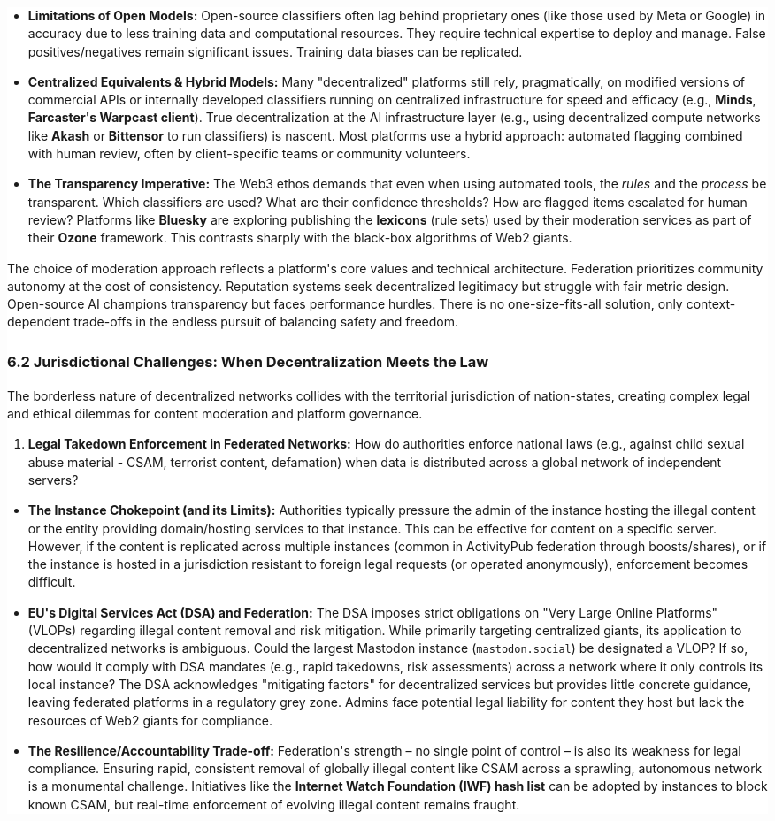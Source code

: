 *   **Limitations of Open Models:** Open-source classifiers often lag behind proprietary ones (like those used by Meta or Google) in accuracy due to less training data and computational resources. They require technical expertise to deploy and manage. False positives/negatives remain significant issues. Training data biases can be replicated.

*   **Centralized Equivalents & Hybrid Models:** Many "decentralized" platforms still rely, pragmatically, on modified versions of commercial APIs or internally developed classifiers running on centralized infrastructure for speed and efficacy (e.g., **Minds**, **Farcaster's Warpcast client**). True decentralization at the AI infrastructure layer (e.g., using decentralized compute networks like **Akash** or **Bittensor** to run classifiers) is nascent. Most platforms use a hybrid approach: automated flagging combined with human review, often by client-specific teams or community volunteers.

*   **The Transparency Imperative:** The Web3 ethos demands that even when using automated tools, the *rules* and the *process* be transparent. Which classifiers are used? What are their confidence thresholds? How are flagged items escalated for human review? Platforms like **Bluesky** are exploring publishing the **lexicons** (rule sets) used by their moderation services as part of their **Ozone** framework. This contrasts sharply with the black-box algorithms of Web2 giants.

The choice of moderation approach reflects a platform's core values and technical architecture. Federation prioritizes community autonomy at the cost of consistency. Reputation systems seek decentralized legitimacy but struggle with fair metric design. Open-source AI champions transparency but faces performance hurdles. There is no one-size-fits-all solution, only context-dependent trade-offs in the endless pursuit of balancing safety and freedom.

### 6.2 Jurisdictional Challenges: When Decentralization Meets the Law

The borderless nature of decentralized networks collides with the territorial jurisdiction of nation-states, creating complex legal and ethical dilemmas for content moderation and platform governance.

1.  **Legal Takedown Enforcement in Federated Networks:** How do authorities enforce national laws (e.g., against child sexual abuse material - CSAM, terrorist content, defamation) when data is distributed across a global network of independent servers?

*   **The Instance Chokepoint (and its Limits):** Authorities typically pressure the admin of the instance hosting the illegal content or the entity providing domain/hosting services to that instance. This can be effective for content on a specific server. However, if the content is replicated across multiple instances (common in ActivityPub federation through boosts/shares), or if the instance is hosted in a jurisdiction resistant to foreign legal requests (or operated anonymously), enforcement becomes difficult.

*   **EU's Digital Services Act (DSA) and Federation:** The DSA imposes strict obligations on "Very Large Online Platforms" (VLOPs) regarding illegal content removal and risk mitigation. While primarily targeting centralized giants, its application to decentralized networks is ambiguous. Could the largest Mastodon instance (`mastodon.social`) be designated a VLOP? If so, how would it comply with DSA mandates (e.g., rapid takedowns, risk assessments) across a network where it only controls its local instance? The DSA acknowledges "mitigating factors" for decentralized services but provides little concrete guidance, leaving federated platforms in a regulatory grey zone. Admins face potential legal liability for content they host but lack the resources of Web2 giants for compliance.

*   **The Resilience/Accountability Trade-off:** Federation's strength – no single point of control – is also its weakness for legal compliance. Ensuring rapid, consistent removal of globally illegal content like CSAM across a sprawling, autonomous network is a monumental challenge. Initiatives like the **Internet Watch Foundation (IWF) hash list** can be adopted by instances to block known CSAM, but real-time enforcement of evolving illegal content remains fraught.
